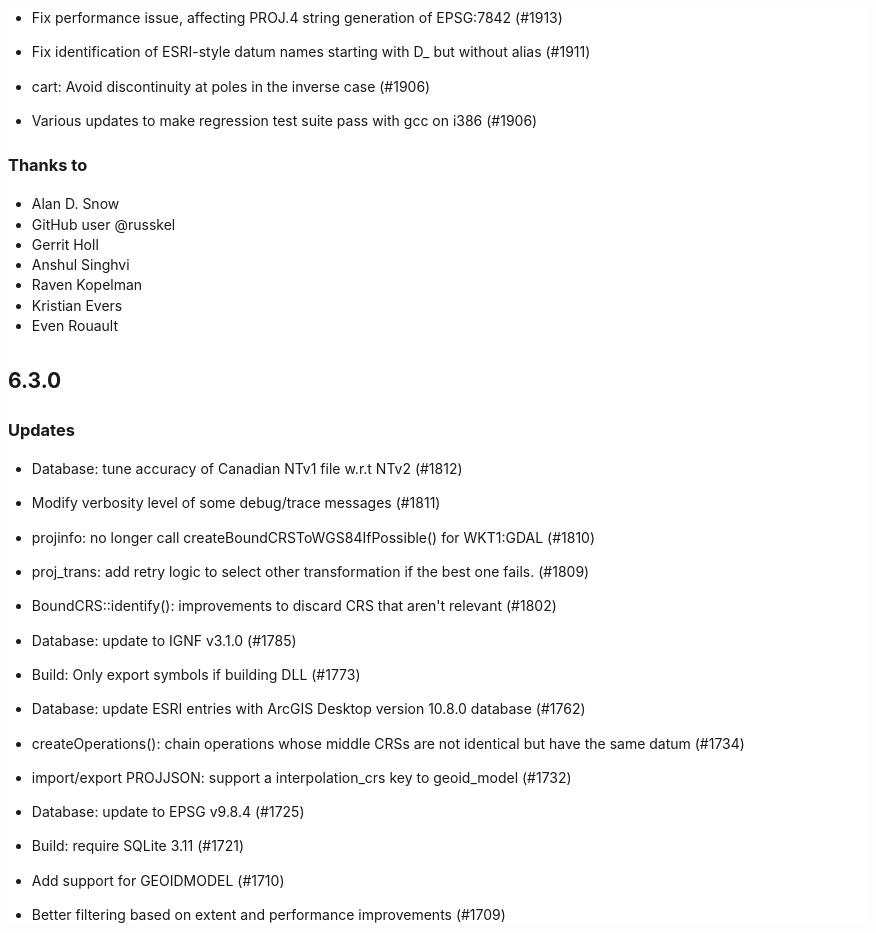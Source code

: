 * Fix performance issue, affecting PROJ.4 string generation of EPSG:7842
  (#1913)

* Fix identification of ESRI-style datum names starting with D_ but without
  alias (#1911)

* cart: Avoid discontinuity at poles in the inverse case (#1906)

* Various updates to make regression test suite pass with gcc on i386 (#1906)

### Thanks to

* Alan D. Snow
* GitHub user @russkel
* Gerrit Holl
* Anshul Singhvi
* Raven Kopelman
* Kristian Evers
* Even Rouault

## 6.3.0

### Updates

* Database: tune accuracy of Canadian NTv1 file w.r.t NTv2 (#1812)

* Modify verbosity level of some debug/trace messages (#1811)

* projinfo: no longer call createBoundCRSToWGS84IfPossible() for WKT1:GDAL
  (#1810)

* proj_trans: add retry logic to select other transformation if the best one
  fails. (#1809)

* BoundCRS::identify(): improvements to discard CRS that aren't relevant
  (#1802)

* Database: update to IGNF v3.1.0 (#1785)

* Build: Only export symbols if building DLL (#1773)

* Database: update ESRI entries with ArcGIS Desktop version 10.8.0 database
  (#1762)

* createOperations(): chain operations whose middle CRSs are not identical but
  have the same datum (#1734)

* import/export PROJJSON: support a interpolation_crs key to geoid_model
  (#1732)

* Database: update to EPSG v9.8.4 (#1725)

* Build: require SQLite 3.11 (#1721)

* Add support for GEOIDMODEL (#1710)

* Better filtering based on extent and performance improvements (#1709)
